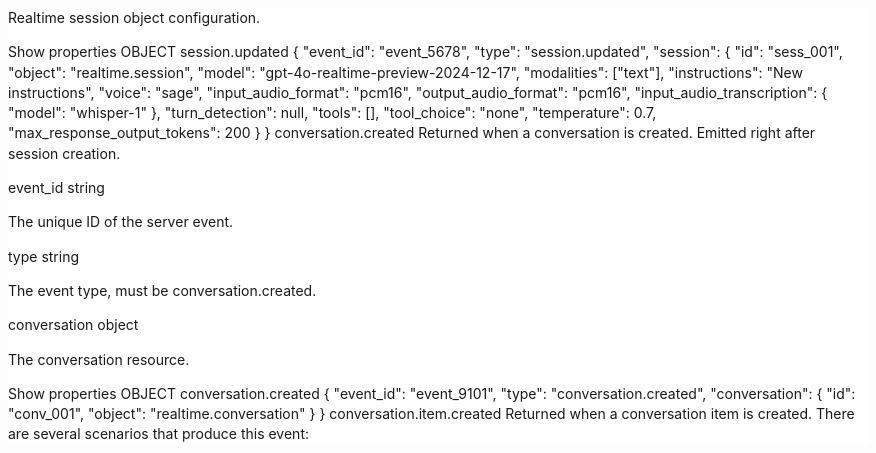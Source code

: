 Realtime session object configuration.

Show properties
OBJECT session.updated
{
"event_id": "event_5678",
"type": "session.updated",
"session": {
"id": "sess_001",
"object": "realtime.session",
"model": "gpt-4o-realtime-preview-2024-12-17",
"modalities": ["text"],
"instructions": "New instructions",
"voice": "sage",
"input_audio_format": "pcm16",
"output_audio_format": "pcm16",
"input_audio_transcription": {
"model": "whisper-1"
},
"turn_detection": null,
"tools": [],
"tool_choice": "none",
"temperature": 0.7,
"max_response_output_tokens": 200
}
}
conversation.created
Returned when a conversation is created. Emitted right after session creation.

event_id
string

The unique ID of the server event.

type
string

The event type, must be conversation.created.

conversation
object

The conversation resource.

Show properties
OBJECT conversation.created
{
"event_id": "event_9101",
"type": "conversation.created",
"conversation": {
"id": "conv_001",
"object": "realtime.conversation"
}
}
conversation.item.created
Returned when a conversation item is created. There are several scenarios that produce this event:
